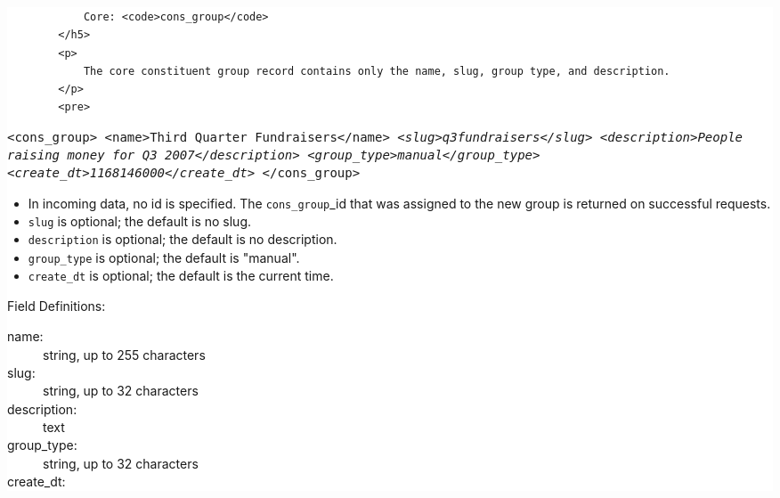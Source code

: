                 Core: <code>cons_group</code>
            </h5>
            <p>
                The core constituent group record contains only the name, slug, group type, and description.
            </p>
            <pre>
<samp>
&lt;cons_group&gt;
    &lt;name&gt;Third Quarter Fundraisers&lt;/name&gt;
    <em>&lt;slug&gt;q3fundraisers&lt;/slug&gt;
    &lt;description&gt;People raising money for Q3 2007&lt;/description&gt;
    &lt;group_type&gt;manual&lt;/group_type&gt;
    &lt;create_dt&gt;1168146000&lt;/create_dt&gt;</em>
&lt;/cons_group&gt;
</samp>
</pre>
            <ul>
                <li>In incoming data, no id is specified. The <code>cons_group</code>_id that was assigned to the new group is returned on successful requests.
                </li>
                <li>
                    <code>slug</code> is optional; the default is no slug.
                </li>
                <li>
                    <code>description</code> is optional; the default is no description.
                </li>
                <li>
                    <code>group_type</code> is optional; the default is "manual".
                </li>
                <li>
                    <code>create_dt</code> is optional; the default is the current time.
                </li>
            </ul>
            <div>
                <p>
                    Field Definitions:
                </p>
                <dl>
                    <dt>
                        name:
                    </dt>
                    <dd>
                        string, up to 255 characters
                    </dd>
                    <dt>
                        slug:
                    </dt>
                    <dd>
                        string, up to 32 characters
                    </dd>
                    <dt>
                        description:
                    </dt>
                    <dd>
                        text
                    </dd>
                    <dt>
                        group_type:
                    </dt>
                    <dd>
                        string, up to 32 characters
                    </dd>
                    <dt>
                        create_dt: